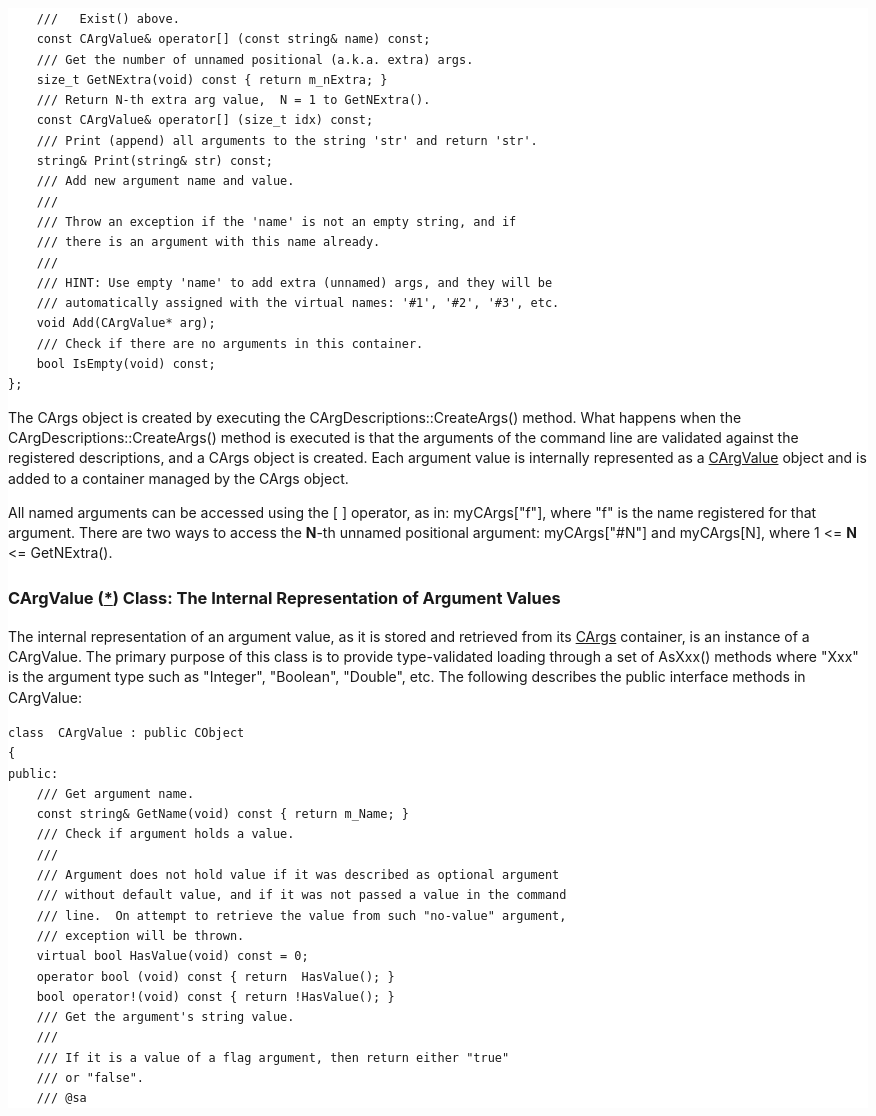         ///   Exist() above.
        const CArgValue& operator[] (const string& name) const;
        /// Get the number of unnamed positional (a.k.a. extra) args.
        size_t GetNExtra(void) const { return m_nExtra; }
        /// Return N-th extra arg value,  N = 1 to GetNExtra().
        const CArgValue& operator[] (size_t idx) const;
        /// Print (append) all arguments to the string 'str' and return 'str'.
        string& Print(string& str) const;
        /// Add new argument name and value.
        ///
        /// Throw an exception if the 'name' is not an empty string, and if
        /// there is an argument with this name already.
        ///
        /// HINT: Use empty 'name' to add extra (unnamed) args, and they will be
        /// automatically assigned with the virtual names: '#1', '#2', '#3', etc.
        void Add(CArgValue* arg);
        /// Check if there are no arguments in this container.
        bool IsEmpty(void) const;
    };

The CArgs object is created by executing the <span class="nctnt ncbi-func">CArgDescriptions::CreateArgs()</span> method. What happens when the <span class="nctnt ncbi-func">CArgDescriptions::CreateArgs()</span> method is executed is that the arguments of the command line are validated against the registered descriptions, and a <span class="nctnt ncbi-class">CArgs</span> object is created. Each argument value is internally represented as a [CArgValue](#cargvalue) object and is added to a container managed by the <span class="nctnt ncbi-class">CArgs</span> object.

All <span class="nctnt ncbi-monospace">named</span> arguments can be accessed using the <span class="nctnt ncbi-code">[ ]</span> operator, as in: <span class="nctnt ncbi-code">myCArgs["f"]</span>, where <span class="nctnt ncbi-monospace">"f"</span> is the name registered for that argument. There are two ways to access the **N**-th <span class="nctnt ncbi-monospace">unnamed</span> positional argument: <span class="nctnt ncbi-code">myCArgs["\#N"]</span> and <span class="nctnt ncbi-code">myCArgs[N]</span>, where 1 \<= **N** \<= GetNExtra().

### <span class="nctnt ncbi-class">CArgValue</span> ([\*](http://www.ncbi.nlm.nih.gov/IEB/ToolBox/CPP_DOC/doxyhtml/classCArgValue.html)) Class: The Internal Representation of Argument Values

The internal representation of an argument value, as it is stored and retrieved from its [CArgs](#cargs) container, is an instance of a <span class="nctnt ncbi-class">CArgValue</span>. The primary purpose of this class is to provide type-validated loading through a set of <span class="nctnt ncbi-func">AsXxx()</span> methods where "<span class="nctnt ncbi-func">Xxx</span>" is the argument type such as "Integer", "Boolean", "Double", etc. The following describes the public interface methods in <span class="nctnt ncbi-class">CArgValue</span>:

    class  CArgValue : public CObject
    {
    public:
        /// Get argument name.
        const string& GetName(void) const { return m_Name; }
        /// Check if argument holds a value.
        ///
        /// Argument does not hold value if it was described as optional argument
        /// without default value, and if it was not passed a value in the command
        /// line.  On attempt to retrieve the value from such "no-value" argument,
        /// exception will be thrown.
        virtual bool HasValue(void) const = 0;
        operator bool (void) const { return  HasValue(); }
        bool operator!(void) const { return !HasValue(); }
        /// Get the argument's string value.
        ///
        /// If it is a value of a flag argument, then return either "true"
        /// or "false".
        /// @sa